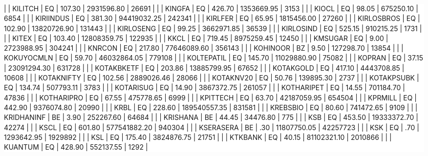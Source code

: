 |  | KILITCH | EQ | 107.30 | 2931596.80 | 26691 |
|  | KINGFA | EQ | 426.70 | 1353669.95 | 3153 |
|  | KIOCL | EQ | 98.05 | 675250.10 | 6854 |
|  | KIRIINDUS | EQ | 381.30 | 94419032.25 | 242341 |
|  | KIRLFER | EQ | 65.95 | 1815456.00 | 27260 |
|  | KIRLOSBROS | EQ | 102.90 | 13820726.90 | 131443 |
|  | KIRLOSENG | EQ | 99.25 | 3662971.85 | 36539 |
|  | KIRLOSIND | EQ | 525.15 | 910215.25 | 1731 |
|  | KITEX | EQ | 103.40 | 12808359.75 | 122935 |
|  | KKCL | EQ | 719.45 | 8975259.45 | 12450 |
|  | KMSUGAR | EQ | 9.00 | 2723988.95 | 304241 |
|  | KNRCON | EQ | 217.80 | 77646089.60 | 356143 |
|  | KOHINOOR | BZ | 9.50 | 127298.70 | 13854 |
|  | KOKUYOCMLN | EQ | 59.70 | 46032864.05 | 779108 |
|  | KOLTEPATIL | EQ | 145.70 | 11029880.90 | 75082 |
|  | KOPRAN | EQ | 37.15 | 23091294.30 | 631728 |
|  | KOTAKBKETF | EQ | 203.86 | 13885799.95 | 67652 |
|  | KOTAKGOLD | EQ | 417.10 | 4443708.85 | 10608 |
|  | KOTAKNIFTY | EQ | 102.56 | 2889026.46 | 28066 |
|  | KOTAKNV20 | EQ | 50.76 | 139895.30 | 2737 |
|  | KOTAKPSUBK | EQ | 134.74 | 507793.11 | 3783 |
|  | KOTARISUG | EQ | 14.90 | 3867372.75 | 261057 |
|  | KOTHARIPET | EQ | 14.55 | 701184.70 | 47836 |
|  | KOTHARIPRO | EQ | 67.55 | 475778.65 | 6999 |
|  | KPITTECH | EQ | 63.70 | 42187059.95 | 654504 |
|  | KPRMILL | EQ | 442.90 | 9376074.80 | 20990 |
|  | KRBL | EQ | 228.60 | 189540557.35 | 831581 |
|  | KREBSBIO | EQ | 80.60 | 741472.65 | 9109 |
|  | KRIDHANINF | BE | 3.90 | 252267.60 | 64684 |
|  | KRISHANA | BE | 44.45 | 34476.80 | 775 |
|  | KSB | EQ | 453.50 | 19333372.70 | 42274 |
|  | KSCL | EQ | 601.80 | 577541882.20 | 940304 |
|  | KSERASERA | BE | .30 | 11807750.05 | 42257723 |
|  | KSK | EQ | .70 | 1293642.95 | 1929892 |
|  | KSL | EQ | 175.40 | 3824876.75 | 21751 |
|  | KTKBANK | EQ | 40.15 | 81102321.10 | 2010866 |
|  | KUANTUM | EQ | 428.90 | 552137.55 | 1292 |